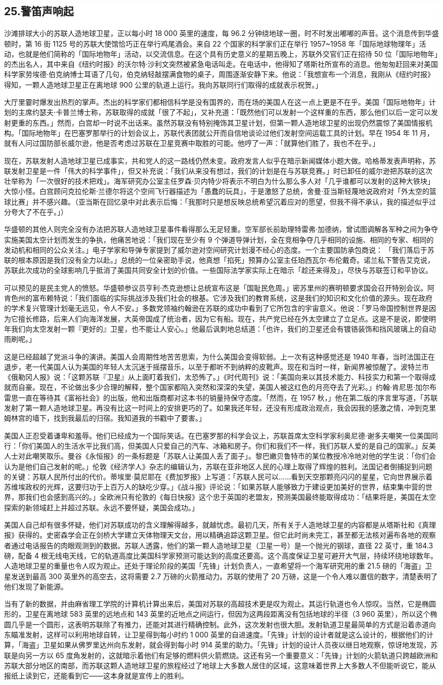 ## 25.警笛声响起
沙滩排球大小的苏联人造地球卫星，正以每小时 18 000 英里的速度，每 96.2 分钟绕地球一圈，时不时发出嘟嘟的声音。这个消息传到华盛顿时，第 16 街 1125 号的苏联大使馆恰巧正在举行鸡尾酒会。来自 22 个国家的科学家们正在举行 1957~1958 年「国际地球物理年」活动，也就是他们简称的「国际地物年」活动，以交流信息。在这个具有历史意义的星期五晚上，苏联外交官们正在招待 50 位「国际地物年」的杰出名人，其中来自《纽约时报》的沃尔特·沙利文突然被紧急电话叫走。在电话中，他得知了塔斯社所宣布的消息。他匆匆赶回来对美国科学家劳埃德·伯克纳博士耳语了几句，伯克纳轻敲摆满食物的桌子，周围逐渐安静下来。他说：「我想宣布一个消息，我刚从《纽约时报》得知，一颗人造地球卫星正在离地球 900 公里的轨道上运行。我向苏联同行们取得的成就表示祝贺。」



大厅里霎时爆发出热烈的掌声。杰出的科学家们都相信科学是没有国界的，而在场的美国人在这一点上更是不在乎。美国「国际地物年」计划的主席约瑟夫·卡普兰博士称，苏联取得的成就「很了不起」，又补充道：「既然他们可以发射一个这样重的东西，那么他们以后一定可以发射更重的东西。」然而，白宫却一时说不出话来。虽然苏联没有特别掩饰其卫星计划，但第一颗人造地球卫星的出现仍然震惊了美国情报机构。「国际地物年」在巴塞罗那举行的计划会议上，苏联代表团就公开而自信地谈论过他们发射空间运载工具的计划。早在 1954 年 11 月，就有人问过国防部长威尔逊，他是否考虑过苏联在卫星竞赛中取胜的可能。他哼了一声：「就算他们胜了，我也不在乎。」



现在，苏联发射人造地球卫星已成事实，共和党人的这一路线仍然未变。政府发言人似乎在暗示新闻媒体小题大做。哈格蒂发表声明称，苏联发射卫星是一件「伟大的科学事件」，但又补充说：「我们从来没有想过，我们的计划是在与苏联竞赛。」时已卸任的威尔逊把苏联的这次壮举称为「一次很好的技术把戏」。海军研究办公室主任罗森·贝内特少将表示不明白为什么那么多人对「几乎谁都可以发射的这种大铁块」大惊小怪。白宫顾问克拉伦斯·兰德尔将这个空间飞行器描述为「愚蠢的玩具」，于是激怒了总统，舍曼·亚当斯轻蔑地说政府对「外太空的篮球比赛」并不感兴趣。（亚当斯在回忆录中对此表示后悔：「我那时只是想反映总统希望沉着应对的愿望，但我不得不承认，我的描述似乎过分夸大了不在乎。」）



华盛顿的其他人则完全没有办法把苏联人造地球卫星事件看得那么无足轻重。空军部长前助理特雷弗·加德纳，曾试图调解各军种之间为争夺实施美国太空计划而发生的争执，他痛苦地说：「我们现在至少有 9 个弹道导弹计划，全在竞相争夺几乎相同的设施、相同的专家、相同的发动机和相同的公众关注。」电子学家和导弹专家提到了威尔逊对空间研究计划漫不经心的态度。一个主要国防承包商说： 「我们落后于苏联的根本原因是我们没有全力以赴。」总统的一位亲密助手说，他真想「掐死」预算办公室主任珀西瓦尔·布伦戴奇。诺兰私下警告艾克说，苏联此次成功的全球影响几乎抵消了美国共同安全计划的价值。一些国际法学家实际上在暗示「趁还来得及」，尽快与苏联签订和平协议。



可以预见的是民主党人的愤怒。华盛顿参议员亨利·杰克逊想让总统宣布这是「国耻民危周。」密苏里州的赛明顿要求国会召开特别会议。阿肯色州的富布赖特说：「我们面临的实际挑战涉及我们社会的根基。它涉及我们的教育系统，这是我们的知识和文化价值的源头。现在政府的学术复兴管理计划毫无远见，令人不安。」多数党领袖约翰逊在苏联的成功中看到了它所包含的宇宙意义。他说：「罗马帝国控制世界是因为它擅长修路，后来人们向海洋发展，大英帝国成了统治者，因为它有船。现在，共产党已经在外太空建立了立足点。这是不是说，即使明年我们向太空发射一颗『更好的』卫星，也不能让人安心。」他最后讽刺地总结道：「也许，我们的卫星还会有镀铬装饰和挡风玻璃上的自动雨刷呢。」



这是已经超越了党派斗争的演讲。美国人会周期性地苦苦思索，为什么美国会变得软弱。上一次有这种感觉还是 1940 年春，当时法国正在退步，老一代美国人认为美国的年轻人太沉迷于摇摆音乐，以至于都听不到纳粹的皮靴声。现在和当时一样，新闻界被惊醒了。波特兰市《俄勒冈人报》说：「这颗苏联『卫星』从上面盯着我们，太恐怖了。」《时代周刊》说：「美国向来以其技术能力、科技实力和第一个取得成就而自豪。现在，不论做出多少合理的解释，整个国家都陷入突然和深深的失望，美国人被这红色的月亮夺去了光彩。」约翰·肯尼思·加尔布雷思一直在等待其《富裕社会》的出版，他和出版商都对这本书的销量持保守态度。「然而，在 1957 秋，」他在第二版的序言里写道，「苏联发射了第一颗人造地球卫星。再没有比这一时间上的安排更巧的了。如果我还年轻，还没有形成政治观点，我会因我的感激之情，冲到克里姆林宫的墙下，找到我最后的归宿。我知道我的书戳中了要害。」



美国人正忍受着谦卑和羞辱。他们已经成为一个国际笑话。在巴塞罗那的科学会议上，苏联首席太空科学家利奥尼德·谢多夫嘲笑一位美国同行：「你们美国人的生活水平比我们高，但美国人只爱自己的汽车、冰箱和房子。你们和我们不一样，我们苏联人爱的是自己的国家。」反美人士对此嘲笑取乐。曼谷《永恒报》的一条标题是「苏联人让美国人丢了面子」。黎巴嫩贝鲁特市的某位教授冷冷地对他的学生说：「你们会认为是他们自己发射的呢。」伦敦《经济学人》杂志的编辑认为，苏联在亚非地区人民的心理上取得了辉煌的胜利。法国记者倒捕捉到问题的关键：苏联人民所付出的代价。蒂埃里·莫尼耶在《费加罗报》上写道：「苏联人民可以……看到天空那颗亮闪闪的星星，它向世界展示着苏维埃政权的光辉，这要归功于上百万人的缺吃少穿。」《战斗报》评论说：「如果苏联人能够致力于建设更加美好的世界，结束集中营的世界，那我们也会感到高兴的。」全欧洲只有伦敦的《每日快报》这个忠于英国的老盟友，预测美国最终能取得成功：「结果将是，美国在太空探索的新领域赶上并超过苏联。永远不要怀疑，美国会成功。」



美国人自己却有很多怀疑，他们对苏联成功的含义理解得越多，就越忧虑。最初几天，所有关于人造地球卫星的内容都是从塔斯社和《真理报》获得的。史密森学会正在剑桥大学建立天体物理天文台，用以精确追踪这颗卫星。但它此时尚未完工，甚至都无法核对遍布各地的观察者通过电话报告的肉眼观测到的数据。苏联人透露，他们的第一颗人造地球卫星（卫星一号）是一个抛光的钢球，直径 22 英寸，重 184.3 磅，配备 4 根无线电天线，它的轨道高度比美国科学家预测可能达到的高度还要高。这个高度保证卫星可避开大气层，持续环绕地球数年。人造地球卫星的重量也令人叹为观止。还处于理论阶段的美国「先锋」计划负责人，一直希望将一个海军研究用的重 21.5 磅的「海盗」卫星发送到最高 300 英里外的高空去，这将需要 2.7 万磅的火箭推动力。苏联的使用了 20 万磅，这是一个令人难以置信的数字，清楚表明了他们发现了新能源。



当有了新的数据，并由麻省理工学院的计算机计算出来后，美国对苏联的高超技术更是叹为观止。其运行轨道也令人惊叹。当然，它是椭圆形的，卫星在离地球 583 英里的远地点和 143 英里的近地点之间运行，但因为这两段距离没有包括地球的半径（3 960 英里），所以这个椭圆几乎是一个圆形，这表明苏联除了有推力，还能对其进行精确控制。此外，这次发射也很大胆。发射轨道卫星最简单的方式是沿着赤道向东瞄准发射，这样可以利用地球自转，让卫星得到每小时约 1 000 英里的自进速度。「先锋」计划的设计者就是这么设计的，根据他们的计算，「海盗」卫星如果从佛罗里达州向东发射，就会得到每小时 914 英里的助力。「先锋」计划的设计人员夜以继日地观察，惊讶地发现，苏联是向另一方以 65 度角发射的，这就暗示着他们有足够的燃料供火箭燃烧。这还有另一个重要意义：「先锋」计划的火箭轨道只跨越欧洲和苏联大部分地区的南部，而苏联这颗人造地球卫星的旅程经过了地球上大多数人居住的区域，这意味着世界上大多数人不但能听说它，能从报纸上读到它，还能看到它——这本身就是宣传上的胜利。
